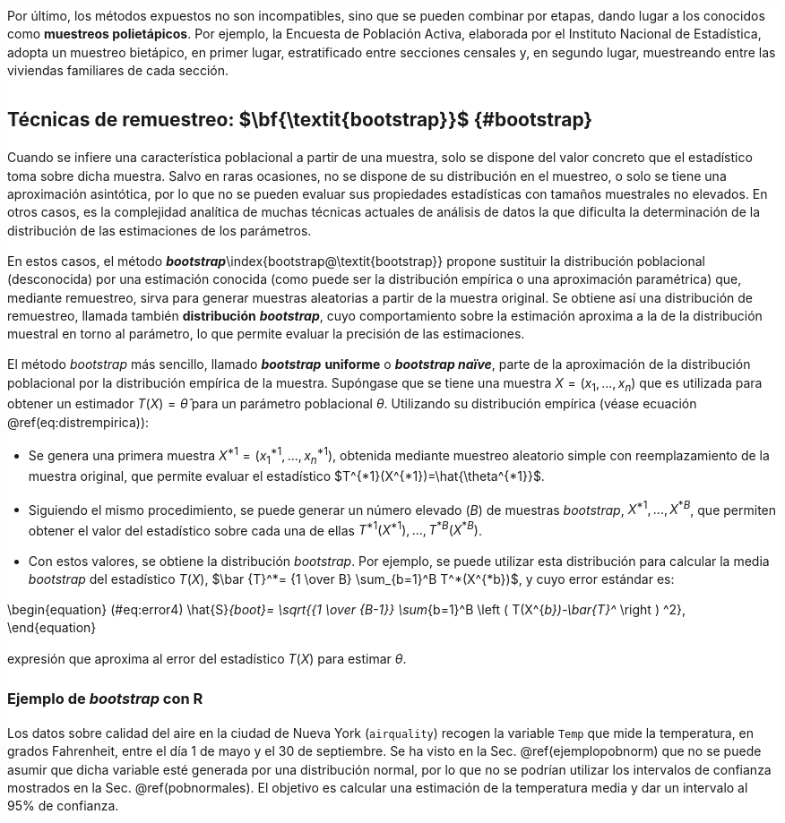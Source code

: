 Por último, los métodos expuestos no son incompatibles, sino que se pueden combinar por etapas, dando lugar a los conocidos como **muestreos polietápicos**. Por ejemplo, la Encuesta de Población Activa, elaborada por el Instituto Nacional de Estadística, adopta un muestreo bietápico, en primer lugar, estratificado entre secciones censales y, en segundo lugar, muestreando entre las viviendas familiares de cada sección.



## Técnicas de remuestreo: $\bf{\textit{bootstrap}}$ {#bootstrap}

Cuando se infiere una característica poblacional a partir de una muestra, solo se dispone del valor concreto que el estadístico toma sobre dicha muestra. Salvo en raras ocasiones, no se dispone de su distribución en el muestreo, o solo se tiene una aproximación asintótica, por lo que no se pueden evaluar sus propiedades estadísticas con tamaños muestrales no elevados. En otros casos, es la complejidad analítica de muchas técnicas actuales de análisis de datos la que dificulta la determinación de la distribución de las estimaciones de los parámetros.

En estos casos, el método ***bootstrap***\index{bootstrap@\textit{bootstrap}} propone sustituir la distribución poblacional (desconocida) por una estimación conocida (como puede ser la distribución empírica o una aproximación paramétrica) que, mediante remuestreo, sirva para generar muestras aleatorias a partir de la muestra original. Se obtiene así una distribución de remuestreo, llamada también **distribución** ***bootstrap***, cuyo comportamiento sobre la estimación aproxima a la de la distribución muestral en torno al parámetro, lo que permite evaluar la precisión de las estimaciones.

El método *bootstrap* más sencillo, llamado ***bootstrap*** **uniforme** o ***bootstrap naïve***, parte de la aproximación de la distribución poblacional por la distribución empírica de la muestra. Supóngase que se tiene una muestra $X=(x_1,...,x_n)$ que es utilizada para obtener un estimador $T(X)=\hat{\theta}$ para un parámetro poblacional $\theta$. Utilizando su distribución empírica (véase ecuación \@ref(eq:distrempirica)):

- Se genera una primera muestra $X^{*1}=(x_1^{*1},...,x_n^{*1})$, obtenida mediante muestreo aleatorio simple con reemplazamiento de la muestra original, que permite evaluar el estadístico $T^{*1}(X^{*1})=\hat{\theta^{*1}}$.

- Siguiendo el mismo procedimiento, se puede generar un número elevado ($B$) de muestras *bootstrap*, $X^{*1}, ..., X^{*B}$, que permiten obtener el valor del estadístico sobre cada una de ellas $T^{*1}(X^{*1}), ..., T^{*B}(X^{*B})$.

- Con estos valores, se obtiene la distribución *bootstrap*. Por ejemplo, se puede utilizar esta distribución para calcular la media *bootstrap* del estadístico $T(X)$, $\bar {T}^*= {1 \over B} \sum_{b=1}^B T^*(X^{*b})$, y cuyo error estándar es:

\begin{equation}
(\#eq:error4)
\hat{S}_{boot}= \sqrt{{1 \over {B-1}} \sum_{b=1}^B \left ( T(X^{*b})-\bar{T}^* \right ) ^2},
\end{equation}

expresión que aproxima al error del estadístico $T(X)$ para estimar $\theta$.

### Ejemplo de *bootstrap* con **R**

Los datos sobre calidad del aire en la ciudad de Nueva York (`airquality`) recogen la variable `Temp` que mide la temperatura, en grados Fahrenheit, entre el día 1 de mayo y el 30 de septiembre. Se ha visto en la Sec. \@ref(ejemplopobnorm) que no se puede asumir que dicha variable esté generada por una distribución normal, por lo que no se podrían utilizar los intervalos de confianza mostrados en la Sec. \@ref(pobnormales).
El objetivo es calcular una estimación de la temperatura media y dar un intervalo al 95% de confianza.
